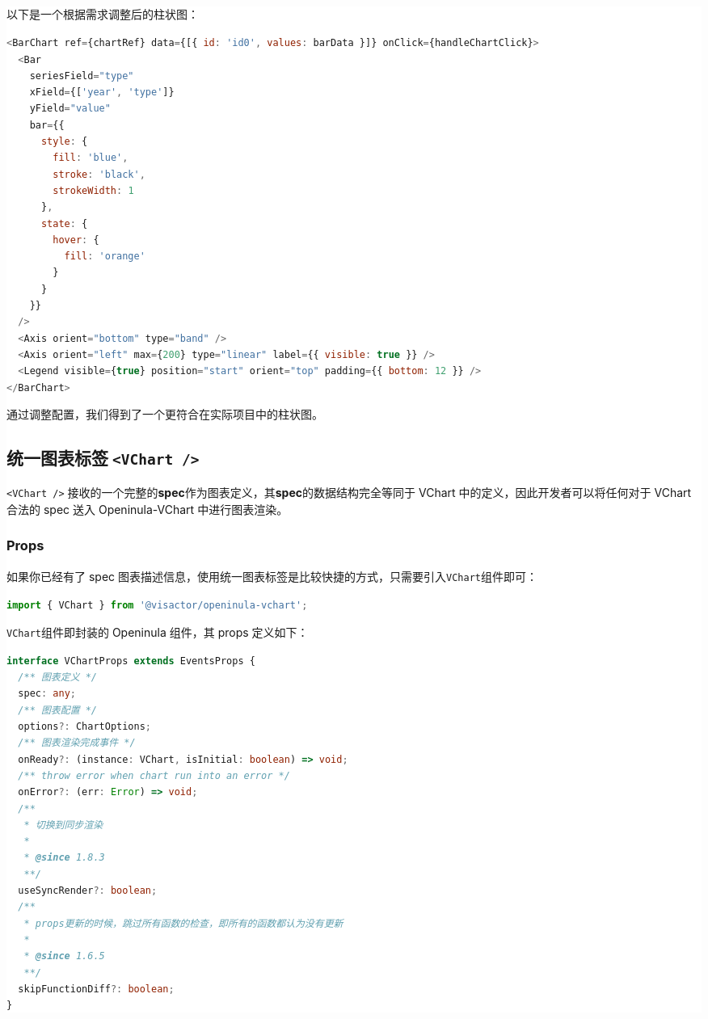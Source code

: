 以下是一个根据需求调整后的柱状图：

```javascript
<BarChart ref={chartRef} data={[{ id: 'id0', values: barData }]} onClick={handleChartClick}>
  <Bar
    seriesField="type"
    xField={['year', 'type']}
    yField="value"
    bar={{
      style: {
        fill: 'blue',
        stroke: 'black',
        strokeWidth: 1
      },
      state: {
        hover: {
          fill: 'orange'
        }
      }
    }}
  />
  <Axis orient="bottom" type="band" />
  <Axis orient="left" max={200} type="linear" label={{ visible: true }} />
  <Legend visible={true} position="start" orient="top" padding={{ bottom: 12 }} />
</BarChart>
```

通过调整配置，我们得到了一个更符合在实际项目中的柱状图。

## 统一图表标签 `<VChart />`

`<VChart />` 接收的一个完整的**spec**作为图表定义，其**spec**的数据结构完全等同于 VChart 中的定义，因此开发者可以将任何对于 VChart 合法的 spec 送入 Openinula-VChart 中进行图表渲染。

### Props

如果你已经有了 spec 图表描述信息，使用统一图表标签是比较快捷的方式，只需要引入`VChart`组件即可：

```typescript
import { VChart } from '@visactor/openinula-vchart';
```

`VChart`组件即封装的 Openinula 组件，其 props 定义如下：

```typescript
interface VChartProps extends EventsProps {
  /** 图表定义 */
  spec: any;
  /** 图表配置 */
  options?: ChartOptions;
  /** 图表渲染完成事件 */
  onReady?: (instance: VChart, isInitial: boolean) => void;
  /** throw error when chart run into an error */
  onError?: (err: Error) => void;
  /**
   * 切换到同步渲染
   *
   * @since 1.8.3
   **/
  useSyncRender?: boolean;
  /**
   * props更新的时候，跳过所有函数的检查，即所有的函数都认为没有更新
   *
   * @since 1.6.5
   **/
  skipFunctionDiff?: boolean;
}
```